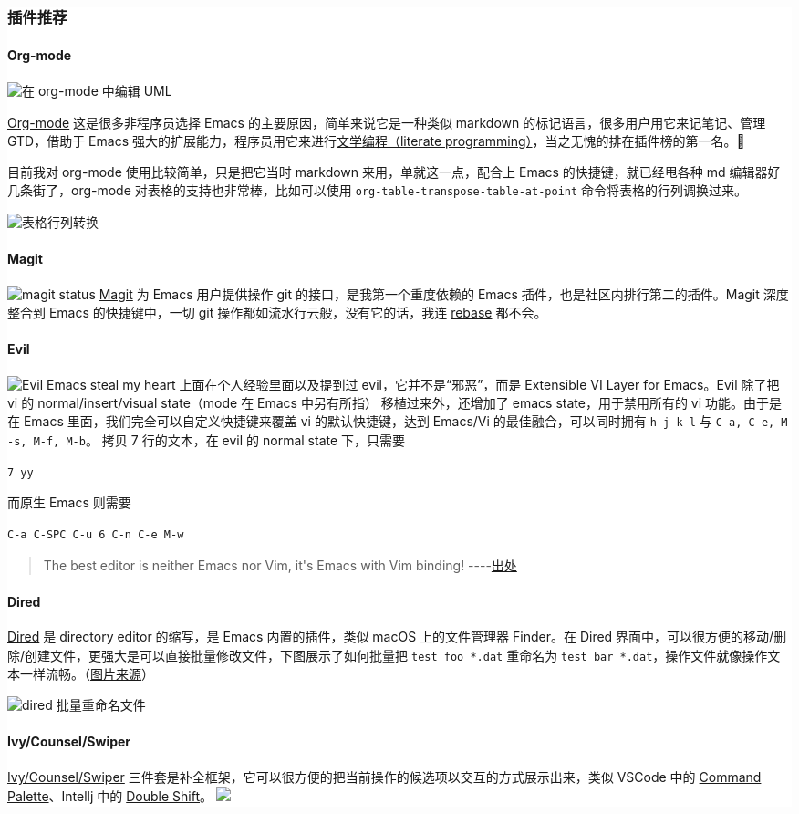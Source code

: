 ### 插件推荐

#### Org-mode

![在 org-mode 中编辑 UML](https://img.alicdn.com/imgextra/i4/581166664/O1CN01gzJi7t1z6A1OkLTZ9_!!581166664.png)

[Org-mode](https://orgmode.org/) 这是很多非程序员选择 Emacs 的主要原因，简单来说它是一种类似 markdown 的标记语言，很多用户用它来记笔记、管理 GTD，借助于 Emacs 强大的扩展能力，程序员用它来进行[文学编程（literate programming）](http://www.howardism.org/Technical/Emacs/literate-devops.html)，当之无愧的排在插件榜的第一名。🥇

目前我对 org-mode 使用比较简单，只是把它当时 markdown 来用，单就这一点，配合上 Emacs 的快捷键，就已经甩各种 md 编辑器好几条街了，org-mode 对表格的支持也非常棒，比如可以使用 `org-table-transpose-table-at-point` 命令将表格的行列调换过来。

![表格行列转换](https://img.alicdn.com/imgextra/i1/581166664/O1CN01VDVZEM1z6A1UOtSm0_!!581166664.gif)

#### Magit

![magit status](https://img.alicdn.com/imgextra/i1/581166664/O1CN01GeC6rw1z6A1VdWuEW_!!581166664.png)
[Magit](https://magit.vc/) 为 Emacs 用户提供操作 git 的接口，是我第一个重度依赖的 Emacs 插件，也是社区内排行第二的插件。Magit 深度整合到 Emacs 的快捷键中，一切 git 操作都如流水行云般，没有它的话，我连 [rebase](http://www.howardism.org/Technical/Emacs/magit-squashing.html) 都不会。

#### Evil

![Evil Emacs steal my heart](https://img.alicdn.com/imgextra/i3/581166664/O1CN01TjEFRp1z6A1U4MagS_!!581166664.png)
上面在个人经验里面以及提到过 [evil](https://github.com/emacs-evil/evil)，它并不是“邪恶”，而是 Extensible VI Layer for Emacs。Evil 除了把 vi 的 normal/insert/visual state（mode 在 Emacs 中另有所指） 移植过来外，还增加了 emacs state，用于禁用所有的 vi 功能。由于是在 Emacs 里面，我们完全可以自定义快捷键来覆盖 vi 的默认快捷键，达到 Emacs/Vi 的最佳融合，可以同时拥有 `h j k l` 与 `C-a, C-e, M-s, M-f, M-b`。
拷贝 7 行的文本，在 evil 的 normal state 下，只需要
```
7 yy
```
而原生 Emacs 则需要
```
C-a C-SPC C-u 6 C-n C-e M-w
```

> The best editor is neither Emacs nor Vim, it's Emacs with Vim binding! ----[出处](https://spin.atomicobject.com/2013/02/28/emacs-or-vim-evil/)

#### Dired

[Dired](https://www.gnu.org/software/emacs/manual/html_node/emacs/Dired.html) 是 directory editor 的缩写，是 Emacs 内置的插件，类似 macOS 上的文件管理器 Finder。在 Dired 界面中，可以很方便的移动/删除/创建文件，更强大是可以直接批量修改文件，下图展示了如何批量把 `test_foo_*.dat` 重命名为 `test_bar_*.dat`，操作文件就像操作文本一样流畅。（[图片来源](http://pragmaticemacs.com/emacs/dired-rename-multiple-files/)）

![dired 批量重命名文件](https://img.alicdn.com/imgextra/i2/581166664/O1CN01QIzFM91z6A1TiEdB0_!!581166664.gif)

#### Ivy/Counsel/Swiper

[Ivy/Counsel/Swiper](https://github.com/abo-abo/swiper) 三件套是补全框架，它可以很方便的把当前操作的候选项以交互的方式展示出来，类似 VSCode 中的 [Command Palette](https://code.visualstudio.com/docs/getstarted/userinterface#_command-palette)、Intellj 中的 [Double Shift](https://blog.jetbrains.com/idea/2020/05/when-the-shift-hits-the-fan-search-everywhere/)。
![](https://img.alicdn.com/imgextra/i1/581166664/O1CN01BnQ5pp1z6A1NIcJrL_!!581166664.png)
